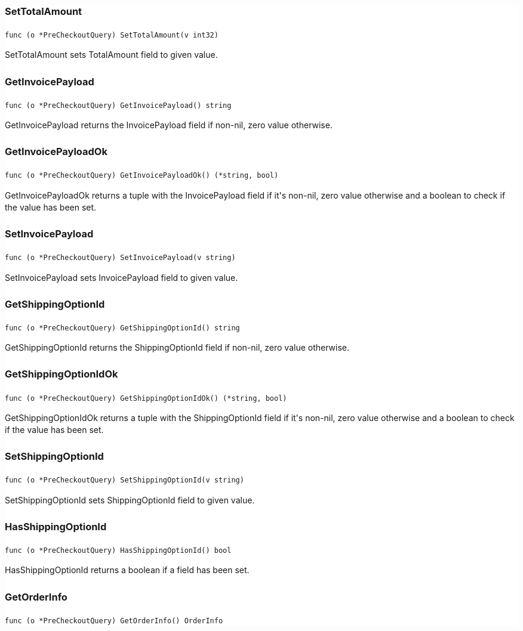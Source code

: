 ### SetTotalAmount

`func (o *PreCheckoutQuery) SetTotalAmount(v int32)`

SetTotalAmount sets TotalAmount field to given value.


### GetInvoicePayload

`func (o *PreCheckoutQuery) GetInvoicePayload() string`

GetInvoicePayload returns the InvoicePayload field if non-nil, zero value otherwise.

### GetInvoicePayloadOk

`func (o *PreCheckoutQuery) GetInvoicePayloadOk() (*string, bool)`

GetInvoicePayloadOk returns a tuple with the InvoicePayload field if it's non-nil, zero value otherwise
and a boolean to check if the value has been set.

### SetInvoicePayload

`func (o *PreCheckoutQuery) SetInvoicePayload(v string)`

SetInvoicePayload sets InvoicePayload field to given value.


### GetShippingOptionId

`func (o *PreCheckoutQuery) GetShippingOptionId() string`

GetShippingOptionId returns the ShippingOptionId field if non-nil, zero value otherwise.

### GetShippingOptionIdOk

`func (o *PreCheckoutQuery) GetShippingOptionIdOk() (*string, bool)`

GetShippingOptionIdOk returns a tuple with the ShippingOptionId field if it's non-nil, zero value otherwise
and a boolean to check if the value has been set.

### SetShippingOptionId

`func (o *PreCheckoutQuery) SetShippingOptionId(v string)`

SetShippingOptionId sets ShippingOptionId field to given value.

### HasShippingOptionId

`func (o *PreCheckoutQuery) HasShippingOptionId() bool`

HasShippingOptionId returns a boolean if a field has been set.

### GetOrderInfo

`func (o *PreCheckoutQuery) GetOrderInfo() OrderInfo`
